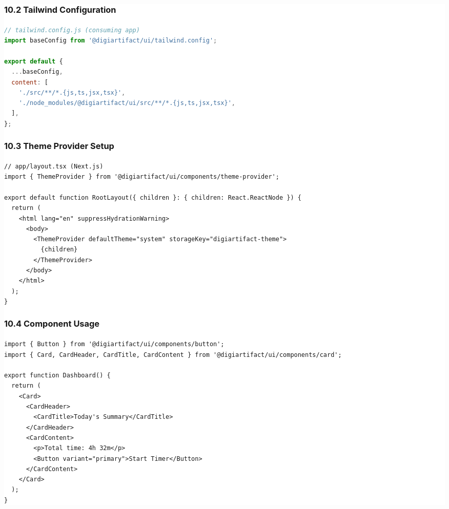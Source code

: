 ### 10.2 Tailwind Configuration

```javascript
// tailwind.config.js (consuming app)
import baseConfig from '@digiartifact/ui/tailwind.config';

export default {
  ...baseConfig,
  content: [
    './src/**/*.{js,ts,jsx,tsx}',
    './node_modules/@digiartifact/ui/src/**/*.{js,ts,jsx,tsx}',
  ],
};
```

### 10.3 Theme Provider Setup

```tsx
// app/layout.tsx (Next.js)
import { ThemeProvider } from '@digiartifact/ui/components/theme-provider';

export default function RootLayout({ children }: { children: React.ReactNode }) {
  return (
    <html lang="en" suppressHydrationWarning>
      <body>
        <ThemeProvider defaultTheme="system" storageKey="digiartifact-theme">
          {children}
        </ThemeProvider>
      </body>
    </html>
  );
}
```

### 10.4 Component Usage

```tsx
import { Button } from '@digiartifact/ui/components/button';
import { Card, CardHeader, CardTitle, CardContent } from '@digiartifact/ui/components/card';

export function Dashboard() {
  return (
    <Card>
      <CardHeader>
        <CardTitle>Today's Summary</CardTitle>
      </CardHeader>
      <CardContent>
        <p>Total time: 4h 32m</p>
        <Button variant="primary">Start Timer</Button>
      </CardContent>
    </Card>
  );
}
```
